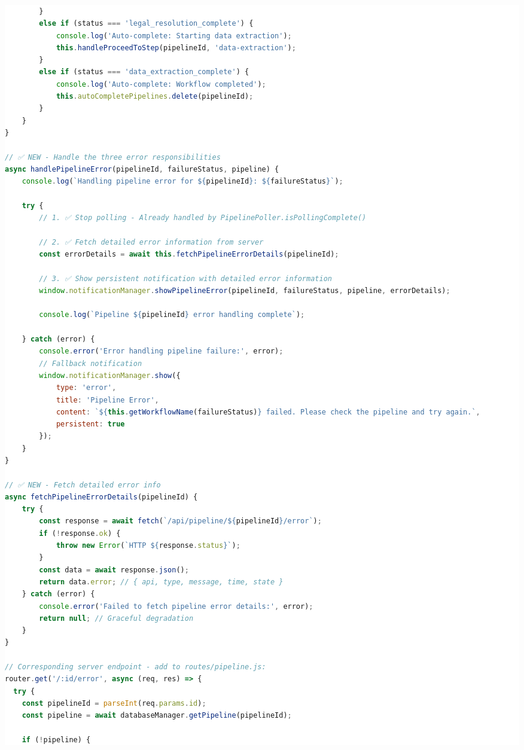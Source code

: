 ```javascript
        }
        else if (status === 'legal_resolution_complete') {
            console.log('Auto-complete: Starting data extraction');
            this.handleProceedToStep(pipelineId, 'data-extraction');
        }
        else if (status === 'data_extraction_complete') {
            console.log('Auto-complete: Workflow completed');
            this.autoCompletePipelines.delete(pipelineId);
        }
    }
}

// ✅ NEW - Handle the three error responsibilities
async handlePipelineError(pipelineId, failureStatus, pipeline) {
    console.log(`Handling pipeline error for ${pipelineId}: ${failureStatus}`);
    
    try {
        // 1. ✅ Stop polling - Already handled by PipelinePoller.isPollingComplete()
        
        // 2. ✅ Fetch detailed error information from server
        const errorDetails = await this.fetchPipelineErrorDetails(pipelineId);
        
        // 3. ✅ Show persistent notification with detailed error information
        window.notificationManager.showPipelineError(pipelineId, failureStatus, pipeline, errorDetails);
        
        console.log(`Pipeline ${pipelineId} error handling complete`);
        
    } catch (error) {
        console.error('Error handling pipeline failure:', error);
        // Fallback notification
        window.notificationManager.show({
            type: 'error',
            title: 'Pipeline Error',
            content: `${this.getWorkflowName(failureStatus)} failed. Please check the pipeline and try again.`,
            persistent: true
        });
    }
}

// ✅ NEW - Fetch detailed error info
async fetchPipelineErrorDetails(pipelineId) {
    try {
        const response = await fetch(`/api/pipeline/${pipelineId}/error`);
        if (!response.ok) {
            throw new Error(`HTTP ${response.status}`);
        }
        const data = await response.json();
        return data.error; // { api, type, message, time, state }
    } catch (error) {
        console.error('Failed to fetch pipeline error details:', error);
        return null; // Graceful degradation
    }
}

// Corresponding server endpoint - add to routes/pipeline.js:
router.get('/:id/error', async (req, res) => {
  try {
    const pipelineId = parseInt(req.params.id);
    const pipeline = await databaseManager.getPipeline(pipelineId);
    
    if (!pipeline) {
```